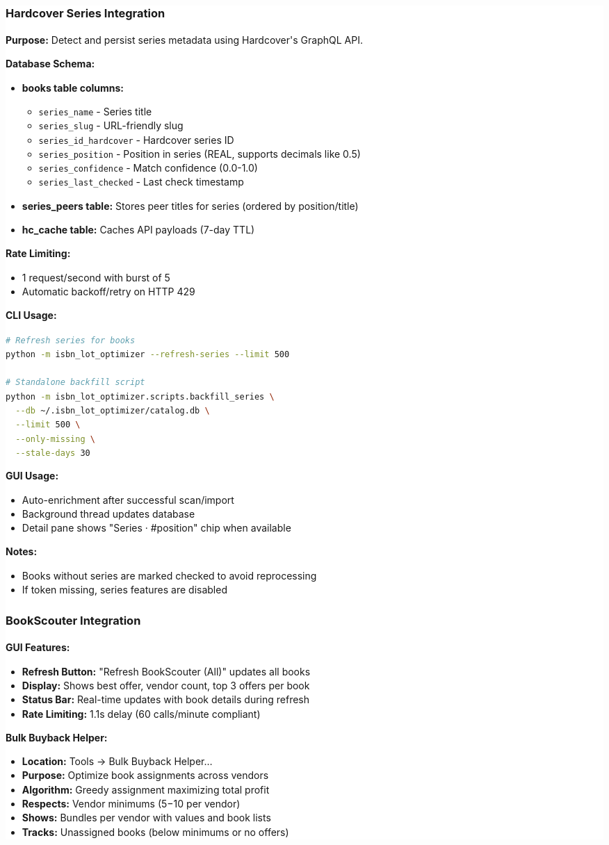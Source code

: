 ### Hardcover Series Integration

**Purpose:** Detect and persist series metadata using Hardcover's GraphQL API.

**Database Schema:**
- **books table columns:**
  - `series_name` - Series title
  - `series_slug` - URL-friendly slug
  - `series_id_hardcover` - Hardcover series ID
  - `series_position` - Position in series (REAL, supports decimals like 0.5)
  - `series_confidence` - Match confidence (0.0-1.0)
  - `series_last_checked` - Last check timestamp

- **series_peers table:** Stores peer titles for series (ordered by position/title)
- **hc_cache table:** Caches API payloads (7-day TTL)

**Rate Limiting:**
- 1 request/second with burst of 5
- Automatic backoff/retry on HTTP 429

**CLI Usage:**
```bash
# Refresh series for books
python -m isbn_lot_optimizer --refresh-series --limit 500

# Standalone backfill script
python -m isbn_lot_optimizer.scripts.backfill_series \
  --db ~/.isbn_lot_optimizer/catalog.db \
  --limit 500 \
  --only-missing \
  --stale-days 30
```

**GUI Usage:**
- Auto-enrichment after successful scan/import
- Background thread updates database
- Detail pane shows "Series · #position" chip when available

**Notes:**
- Books without series are marked checked to avoid reprocessing
- If token missing, series features are disabled

### BookScouter Integration

**GUI Features:**
- **Refresh Button:** "Refresh BookScouter (All)" updates all books
- **Display:** Shows best offer, vendor count, top 3 offers per book
- **Status Bar:** Real-time updates with book details during refresh
- **Rate Limiting:** 1.1s delay (60 calls/minute compliant)

**Bulk Buyback Helper:**
- **Location:** Tools → Bulk Buyback Helper…
- **Purpose:** Optimize book assignments across vendors
- **Algorithm:** Greedy assignment maximizing total profit
- **Respects:** Vendor minimums ($5-$10 per vendor)
- **Shows:** Bundles per vendor with values and book lists
- **Tracks:** Unassigned books (below minimums or no offers)
